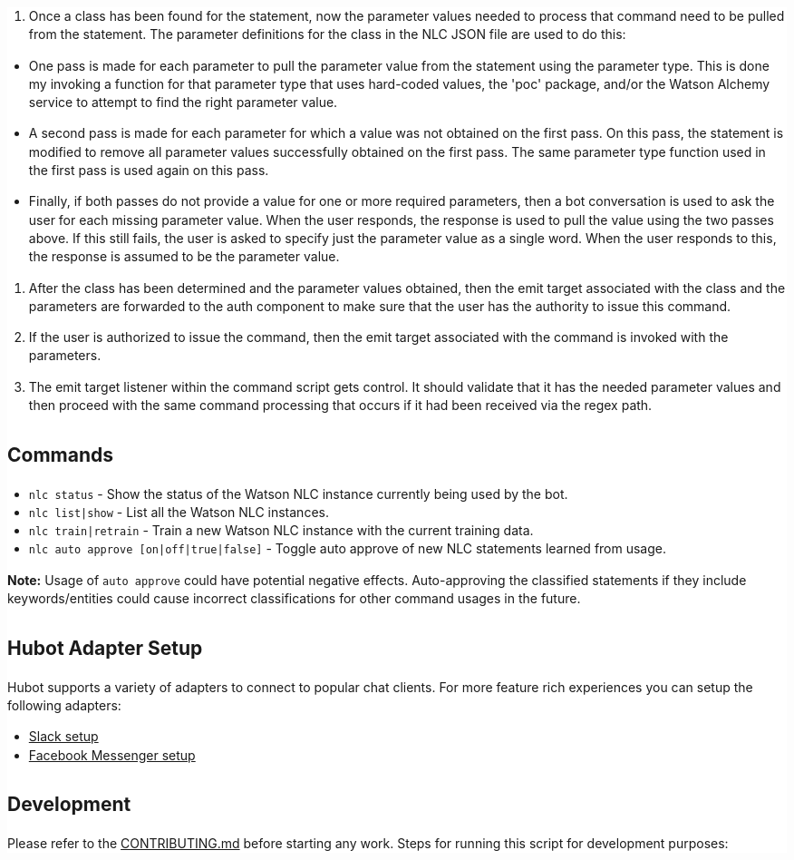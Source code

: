 1. Once a class has been found for the statement, now the parameter values needed to process that command need to be pulled from the statement.  The parameter definitions for the class in the NLC JSON file are used to do this:

 * One pass is made for each parameter to pull the parameter value from the statement using the parameter type.  This is done my invoking a function for that parameter type that uses hard-coded values, the 'poc' package, and/or the Watson Alchemy service to attempt to find the right parameter value.

 * A second pass is made for each parameter for which a value was not obtained on the first pass.  On this pass, the statement is modified to remove all parameter values successfully obtained on the first pass.  The same parameter type function used in the first pass is used again on this pass.

 * Finally, if both passes do not provide a value for one or more required parameters, then a bot conversation is used to ask the user for each missing parameter value.  When the user responds, the response is used to pull the value using the two passes above.  If this still fails, the user is asked to specify just the parameter value as a single word.  When the user responds to this, the response is assumed to be the parameter value.

1. After the class has been determined and the parameter values obtained, then the emit target associated with the class and the parameters are forwarded to the auth component to make sure that the user has the authority to issue this command.

1. If the user is authorized to issue the command, then the emit target associated with the command is invoked with the parameters.

1. The emit target listener within the command script gets control.  It should validate that it has the needed parameter values and then proceed with the same command processing that occurs if it had been received via the regex path.


## Commands

- `nlc status` - Show the status of the Watson NLC instance currently being used by the bot.
- `nlc list|show` - List all the Watson NLC instances.
- `nlc train|retrain` - Train a new Watson NLC instance with the current training data.
- `nlc auto approve [on|off|true|false]` - Toggle auto approve of new NLC statements learned from usage.

**Note:** Usage of `auto approve` could have potential negative effects. Auto-approving the classified statements if they include keywords/entities could cause incorrect classifications for other command usages in the future.

## Hubot Adapter Setup

Hubot supports a variety of adapters to connect to popular chat clients.  For more feature rich experiences you can setup the following adapters:
- [Slack setup](https://github.com/ibm-cloud-solutions/hubot-ibmcloud-nlc/blob/master/docs/adapters/slack.md)
- [Facebook Messenger setup](https://github.com/ibm-cloud-solutions/hubot-ibmcloud-nlc/blob/master/docs/adapters/facebook.md)

## Development

Please refer to the [CONTRIBUTING.md](https://github.com/ibm-cloud-solutions/hubot-ibmcloud-nlc/blob/master/CONTRIBUTING.md) before starting any work.  Steps for running this script for development purposes:
